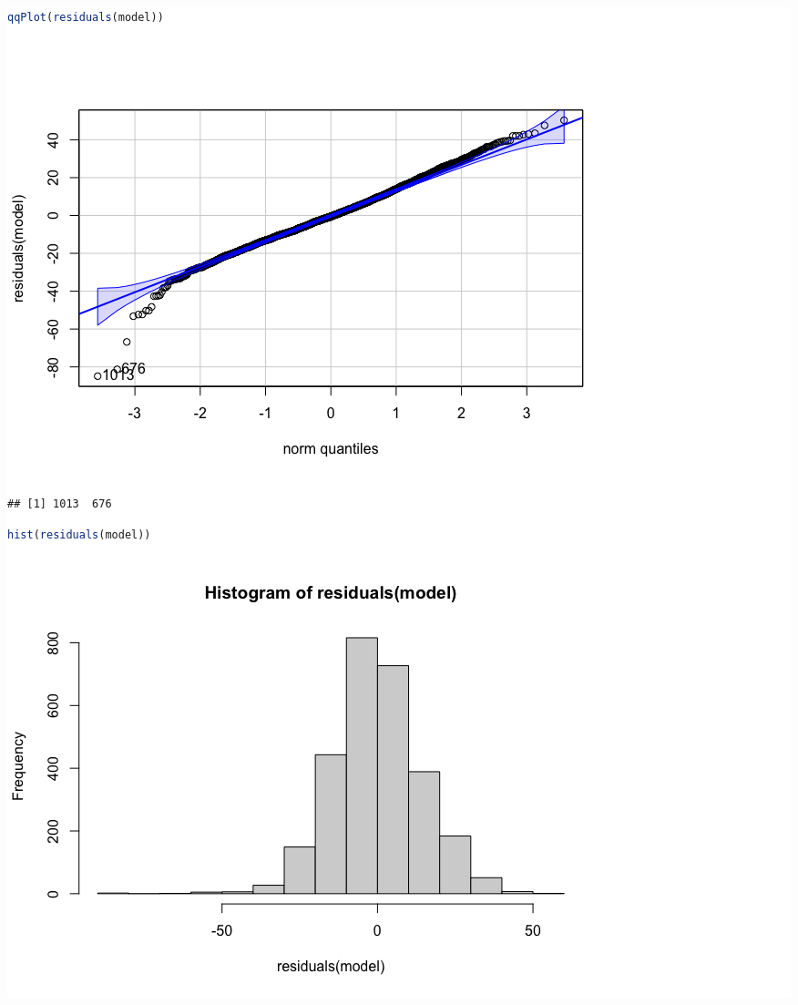 ``` r
qqPlot(residuals(model))
```

![](https://github.com/AHuffmyer/ASH_Putnam_Lab_Notebook/blob/master/images/NotebookImages/oysters/analysis/growth_GoosePoint_files/figure-gfm/unnamed-chunk-37-1.png?raw=TRUE)

    ## [1] 1013  676

``` r
hist(residuals(model))
```

![](https://github.com/AHuffmyer/ASH_Putnam_Lab_Notebook/blob/master/images/NotebookImages/oysters/analysis/growth_GoosePoint_files/figure-gfm/unnamed-chunk-37-2.png?raw=TRUE)
